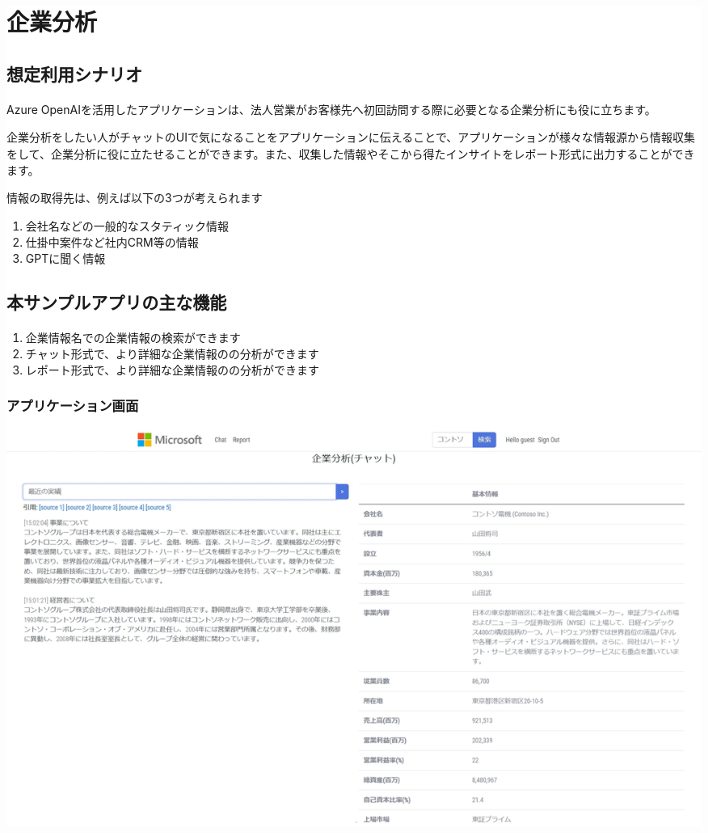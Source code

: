 # 企業分析
## 想定利用シナリオ
Azure OpenAIを活用したアプリケーションは、法人営業がお客様先へ初回訪問する際に必要となる企業分析にも役に立ちます。

企業分析をしたい人がチャットのUIで気になることをアプリケーションに伝えることで、アプリケーションが様々な情報源から情報収集をして、企業分析に役に立たせることができます。また、収集した情報やそこから得たインサイトをレポート形式に出力することができます。

情報の取得先は、例えば以下の3つが考えられます
1. 会社名などの一般的なスタティック情報
1. 仕掛中案件など社内CRM等の情報
1. GPTに聞く情報

## 本サンプルアプリの主な機能

1. 企業情報名での企業情報の検索ができます
1. チャット形式で、より詳細な企業情報のの分析ができます
1. レポート形式で、より詳細な企業情報のの分析ができます

### アプリケーション画面

![Chat screen](docs/demo-chat.png)